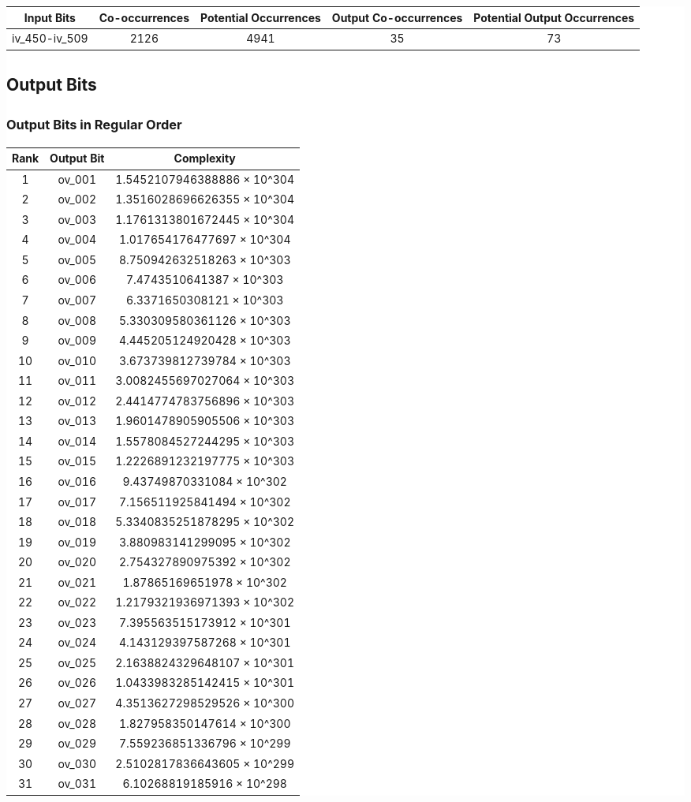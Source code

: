 | Input Bits | Co-occurrences | Potential Occurrences | Output Co-occurrences | Potential Output Occurrences |
|:----------:|:--------------:|:---------------------:|:---------------------:|:----------------------------:|
| iv_450-iv_509 | 2126 | 4941 | 35 | 73 |

## Output Bits

### Output Bits in Regular Order

| Rank | Output Bit | Complexity |
|:----:|:----------:|:----------:|
| 1 | ov_001 | 1.5452107946388886 × 10^304 |
| 2 | ov_002 | 1.3516028696626355 × 10^304 |
| 3 | ov_003 | 1.1761313801672445 × 10^304 |
| 4 | ov_004 | 1.017654176477697 × 10^304 |
| 5 | ov_005 | 8.750942632518263 × 10^303 |
| 6 | ov_006 | 7.4743510641387 × 10^303 |
| 7 | ov_007 | 6.3371650308121 × 10^303 |
| 8 | ov_008 | 5.330309580361126 × 10^303 |
| 9 | ov_009 | 4.445205124920428 × 10^303 |
| 10 | ov_010 | 3.673739812739784 × 10^303 |
| 11 | ov_011 | 3.0082455697027064 × 10^303 |
| 12 | ov_012 | 2.4414774783756896 × 10^303 |
| 13 | ov_013 | 1.9601478905905506 × 10^303 |
| 14 | ov_014 | 1.5578084527244295 × 10^303 |
| 15 | ov_015 | 1.2226891232197775 × 10^303 |
| 16 | ov_016 | 9.43749870331084 × 10^302 |
| 17 | ov_017 | 7.156511925841494 × 10^302 |
| 18 | ov_018 | 5.3340835251878295 × 10^302 |
| 19 | ov_019 | 3.880983141299095 × 10^302 |
| 20 | ov_020 | 2.754327890975392 × 10^302 |
| 21 | ov_021 | 1.87865169651978 × 10^302 |
| 22 | ov_022 | 1.2179321936971393 × 10^302 |
| 23 | ov_023 | 7.395563515173912 × 10^301 |
| 24 | ov_024 | 4.143129397587268 × 10^301 |
| 25 | ov_025 | 2.1638824329648107 × 10^301 |
| 26 | ov_026 | 1.0433983285142415 × 10^301 |
| 27 | ov_027 | 4.3513627298529526 × 10^300 |
| 28 | ov_028 | 1.827958350147614 × 10^300 |
| 29 | ov_029 | 7.559236851336796 × 10^299 |
| 30 | ov_030 | 2.5102817836643605 × 10^299 |
| 31 | ov_031 | 6.10268819185916 × 10^298 |
